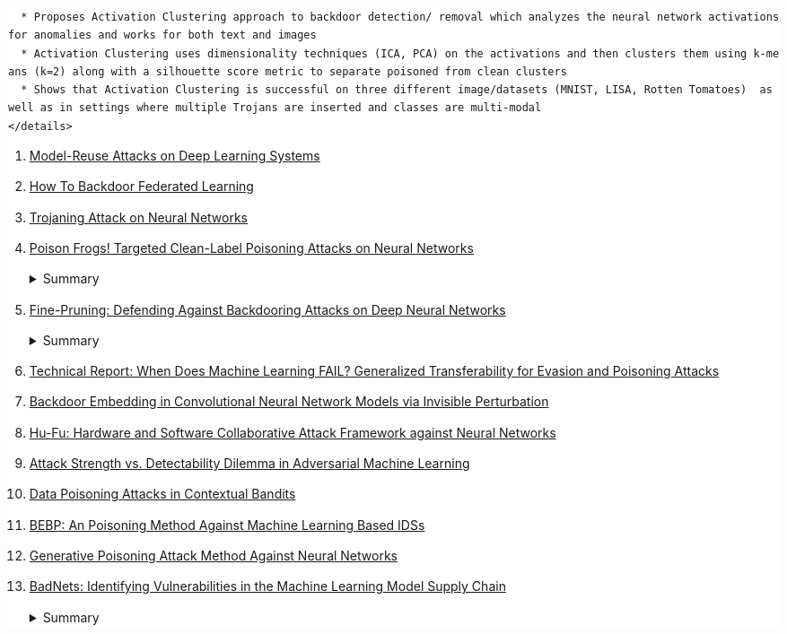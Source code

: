       * Proposes Activation Clustering approach to backdoor detection/ removal which analyzes the neural network activations for anomalies and works for both text and images
      * Activation Clustering uses dimensionality techniques (ICA, PCA) on the activations and then clusters them using k-means (k=2) along with a silhouette score metric to separate poisoned from clean clusters  
      * Shows that Activation Clustering is successful on three different image/datasets (MNIST, LISA, Rotten Tomatoes)  as well as in settings where multiple Trojans are inserted and classes are multi-modal 
    </details>
1. [Model-Reuse Attacks on Deep Learning Systems](https://arxiv.org/abs/1812.00483)
1. [How To Backdoor Federated Learning](https://arxiv.org/abs/1807.00459)
1. [Trojaning Attack on Neural Networks](https://docs.lib.purdue.edu/cgi/viewcontent.cgi?article=2782&context=cstech)
1. [Poison Frogs! Targeted Clean-Label Poisoning Attacks on Neural Networks](https://arxiv.org/abs/1804.00792)
    <details>
      <summary>
      Summary
      </summary>  

      * Proposes neural network poisoning attack that uses "clean labels" which do not require the adversary to mislabel training inputs
      * The paper also presents a optimization based method for generating their poisoning attacks and provides a watermarking strategy for end-to-end attacks that improves the poisoning reliability 
      * Authors demonstrate their method by using generated poisoned frog images from the CIFAR
dataset to manipulate different kinds of image classifiers
    </details>
1. [Fine-Pruning: Defending Against Backdooring Attacks on Deep Neural Networks](https://arxiv.org/abs/1805.12185)
    <details>
      <summary>
      Summary
      </summary>  

      * Investigate two potential detection methods for backdoor attacks  (Fine-tuning and pruning). They find both are insufficient on their own and thus propose a combined detection method which they call "Fine-Pruning"  
      * Authors go on to show that on three backdoor techniques "Fine-Pruning" is able to eliminate or reduce Trojans on datasets in the traffic sign, speech, and face recognition domains  
    </details>
1. [Technical Report: When Does Machine Learning FAIL? Generalized Transferability for Evasion and Poisoning Attacks](https://arxiv.org/abs/1803.06975)
1. [Backdoor Embedding in Convolutional Neural Network Models via Invisible Perturbation](https://arxiv.org/abs/1808.10307)
1. [Hu-Fu: Hardware and Software Collaborative Attack Framework against Neural Networks](https://arxiv.org/abs/1805.05098)
1. [Attack Strength vs. Detectability Dilemma in Adversarial Machine Learning](https://arxiv.org/abs/1802.07295)
1. [Data Poisoning Attacks in Contextual Bandits](https://arxiv.org/abs/1808.05760)
1. [BEBP: An Poisoning Method Against Machine Learning Based IDSs](https://arxiv.org/abs/1803.03965)
1. [Generative Poisoning Attack Method Against Neural Networks](https://arxiv.org/abs/1703.01340)
1. [BadNets: Identifying Vulnerabilities in the Machine Learning Model Supply Chain](https://arxiv.org/abs/1708.06733)
    <details>
      <summary>
      Summary
      </summary>  
